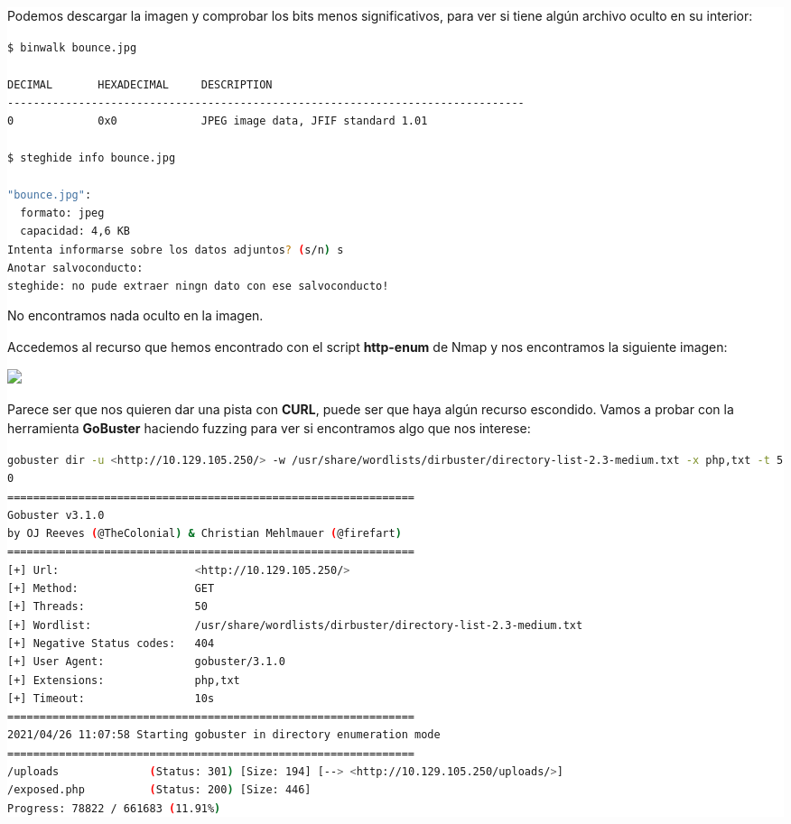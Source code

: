 Podemos descargar la imagen y comprobar los bits menos significativos, para ver si tiene algún archivo oculto en su interior:

```bash
$ binwalk bounce.jpg                

DECIMAL       HEXADECIMAL     DESCRIPTION
--------------------------------------------------------------------------------
0             0x0             JPEG image data, JFIF standard 1.01

$ steghide info bounce.jpg 

"bounce.jpg":
  formato: jpeg
  capacidad: 4,6 KB
Intenta informarse sobre los datos adjuntos? (s/n) s
Anotar salvoconducto: 
steghide: no pude extraer ningn dato con ese salvoconducto!
```

No encontramos nada oculto en la imagen.

Accedemos al recurso que hemos encontrado con el script **http-enum** de Nmap y nos encontramos la siguiente imagen:

![](body/c9964e4a4ea2defa1d0e33fcd305f794847940e0.png)

Parece ser que nos quieren dar una pista con **CURL**, puede ser que haya algún recurso escondido. Vamos a probar con la herramienta **GoBuster** haciendo fuzzing para ver si encontramos algo que nos interese:

```bash
gobuster dir -u <http://10.129.105.250/> -w /usr/share/wordlists/dirbuster/directory-list-2.3-medium.txt -x php,txt -t 50
===============================================================
Gobuster v3.1.0
by OJ Reeves (@TheColonial) & Christian Mehlmauer (@firefart)
===============================================================
[+] Url:                     <http://10.129.105.250/>
[+] Method:                  GET
[+] Threads:                 50
[+] Wordlist:                /usr/share/wordlists/dirbuster/directory-list-2.3-medium.txt
[+] Negative Status codes:   404
[+] User Agent:              gobuster/3.1.0
[+] Extensions:              php,txt
[+] Timeout:                 10s
===============================================================
2021/04/26 11:07:58 Starting gobuster in directory enumeration mode
===============================================================
/uploads              (Status: 301) [Size: 194] [--> <http://10.129.105.250/uploads/>]
/exposed.php          (Status: 200) [Size: 446]                                     
Progress: 78822 / 661683 (11.91%)
```
